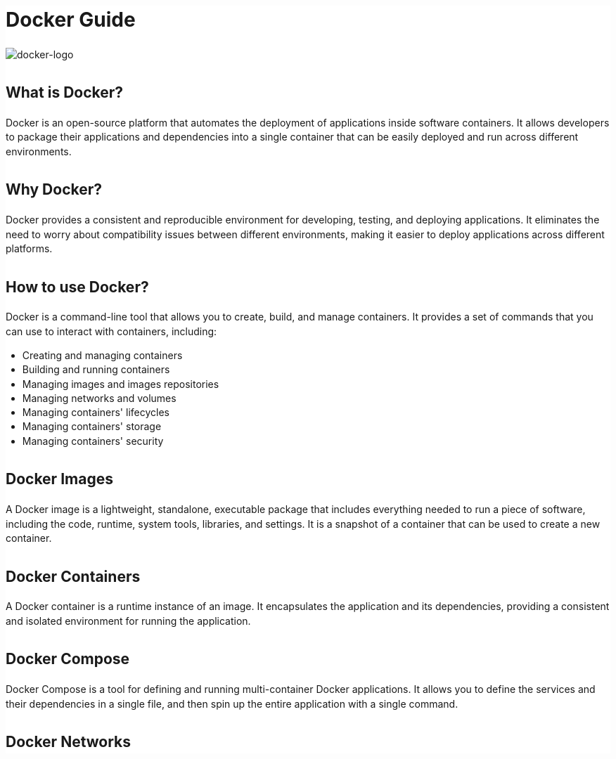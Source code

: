 # Docker Guide



![docker-logo](https://www.docker.com/app/uploads/2023/08/logo-guide-logos-1.svg)

## What is Docker?

Docker is an open-source platform that automates the deployment of applications inside software containers. It allows developers to package their applications and dependencies into a single container that can be easily deployed and run across different environments.

## Why Docker?

Docker provides a consistent and reproducible environment for developing, testing, and deploying applications. It eliminates the need to worry about compatibility issues between different environments, making it easier to deploy applications across different platforms.

## How to use Docker?

Docker is a command-line tool that allows you to create, build, and manage containers. It provides a set of commands that you can use to interact with containers, including:

- Creating and managing containers
- Building and running containers
- Managing images and images repositories
- Managing networks and volumes
- Managing containers' lifecycles
- Managing containers' storage
- Managing containers' security

## Docker Images

A Docker image is a lightweight, standalone, executable package that includes everything needed to run a piece of software, including the code, runtime, system tools, libraries, and settings. It is a snapshot of a container that can be used to create a new container.

## Docker Containers

A Docker container is a runtime instance of an image. It encapsulates the application and its dependencies, providing a consistent and isolated environment for running the application.

## Docker Compose

Docker Compose is a tool for defining and running multi-container Docker applications. It allows you to define the services and their dependencies in a single file, and then spin up the entire application with a single command.

## Docker Networks
